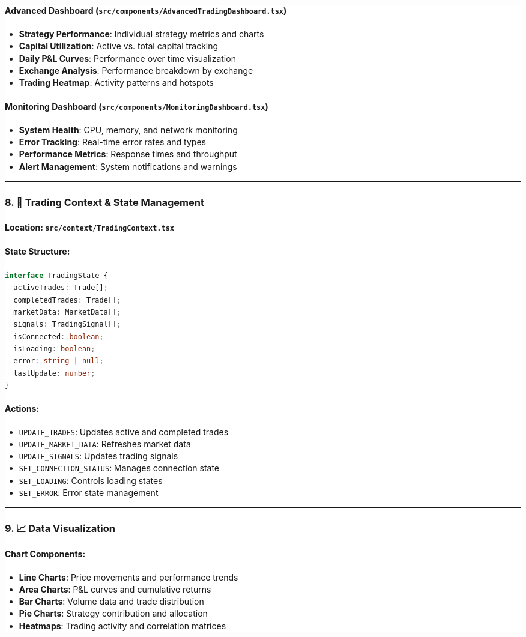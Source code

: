 #### **Advanced Dashboard** (`src/components/AdvancedTradingDashboard.tsx`)
- **Strategy Performance**: Individual strategy metrics and charts
- **Capital Utilization**: Active vs. total capital tracking
- **Daily P&L Curves**: Performance over time visualization
- **Exchange Analysis**: Performance breakdown by exchange
- **Trading Heatmap**: Activity patterns and hotspots

#### **Monitoring Dashboard** (`src/components/MonitoringDashboard.tsx`)
- **System Health**: CPU, memory, and network monitoring
- **Error Tracking**: Real-time error rates and types
- **Performance Metrics**: Response times and throughput
- **Alert Management**: System notifications and warnings

---

### 8. 🔄 **Trading Context & State Management**

#### **Location:** `src/context/TradingContext.tsx`

#### **State Structure:**
```typescript
interface TradingState {
  activeTrades: Trade[];
  completedTrades: Trade[];
  marketData: MarketData[];
  signals: TradingSignal[];
  isConnected: boolean;
  isLoading: boolean;
  error: string | null;
  lastUpdate: number;
}
```

#### **Actions:**
- `UPDATE_TRADES`: Updates active and completed trades
- `UPDATE_MARKET_DATA`: Refreshes market data
- `UPDATE_SIGNALS`: Updates trading signals
- `SET_CONNECTION_STATUS`: Manages connection state
- `SET_LOADING`: Controls loading states
- `SET_ERROR`: Error state management

---

### 9. 📈 **Data Visualization**

#### **Chart Components:**
- **Line Charts**: Price movements and performance trends
- **Area Charts**: P&L curves and cumulative returns
- **Bar Charts**: Volume data and trade distribution
- **Pie Charts**: Strategy contribution and allocation
- **Heatmaps**: Trading activity and correlation matrices
